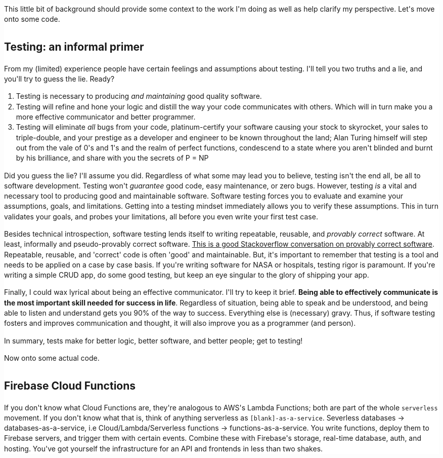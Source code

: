 This little bit of background should provide some context to the work I'm doing as well as help clarify my perspective. Let's move onto some code.

## Testing: an informal primer

From my (limited) experience people have certain feelings and assumptions about testing. I'll tell you two truths and a lie, and you'll try to guess the lie. Ready?

1. Testing is necessary to producing _and maintaining_ good quality software.
2. Testing will refine and hone your logic and distill the way your code communicates with others. Which will in turn make you a more effective communicator and better programmer.
3. Testing will eliminate _all_ bugs from your code, platinum-certify your software causing your stock to skyrocket, your sales to triple-double, and your prestige as a developer and engineer to be known throughout the land; Alan Turing himself will step out from the vale of 0's and 1's and the realm of perfect functions, condescend to a state where you aren't blinded and burnt by his brilliance, and share with you the secrets of P = NP

Did you guess the lie? I'll assume you did. Regardless of what some may lead you to believe, testing isn't the end all, be all to software development. Testing won't _guarantee_ good code, easy maintenance, or zero bugs. However, testing _is_ a vital and necessary tool to producing good and maintainable software. Software testing forces you to evaluate and examine your assumptions, goals, and limitations. Getting into a testing mindset immediately allows you to verify these assumptions. This in turn validates your goals, and probes your limitations, all before you even write your first test case.

Besides technical introspection, software testing lends itself to writing repeatable, reusable, and _provably correct_ software. At least, informally and pseudo-provably correct software. [This is a good Stackoverflow conversation on provably correct software](https://stackoverflow.com/questions/476959/why-cant-programs-be-proven). Repeatable, reusable, and 'correct' code is often 'good' and maintainable. But, it's important to remember that testing is a tool and needs to be applied on a case by case basis. If you're writing software for NASA or hospitals, testing rigor is paramount. If you're writing a simple CRUD app, do some good testing, but keep an eye singular to the glory of shipping your app.

Finally, I could wax lyrical about being an effective communicator. I'll try to keep it brief. **Being able to effectively communicate is the most important skill needed for success in life**. Regardless of  situation, being able to speak and be understood, and being able to listen and understand gets you 90% of the way to success. Everything else is (necessary) gravy. Thus, if software testing fosters and improves communication and thought, it will also improve you as a programmer (and person).

In summary, tests make for better logic, better software, and better people; get to testing!

Now onto some actual code.

<a name="firebase-cloud-functions">
  <h2>Firebase Cloud Functions</h3>
</a>

If you don't know what Cloud Functions are, they're analogous to AWS's Lambda Functions; both are part of the whole `serverless` movement. If you don't know what that is, think of anything serverless as `[blank]-as-a-service`. Severless databases -> databases-as-a-service, i.e Cloud/Lambda/Serverless functions -> functions-as-a-service. You write functions, deploy them to Firebase servers, and trigger them with certain events. Combine these with Firebase's storage, real-time database, auth, and hosting. You've got yourself the infrastructure for an API and frontends in less than two shakes.
